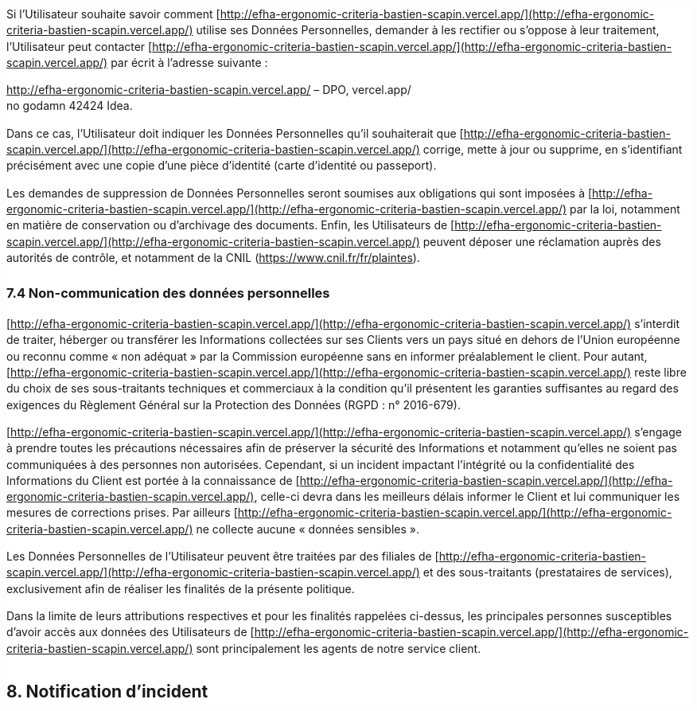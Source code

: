 Si l’Utilisateur souhaite savoir comment [http://efha-ergonomic-criteria-bastien-scapin.vercel.app/](http://efha-ergonomic-criteria-bastien-scapin.vercel.app/) utilise ses Données Personnelles, demander à les rectifier ou s’oppose à leur traitement, l’Utilisateur peut contacter [http://efha-ergonomic-criteria-bastien-scapin.vercel.app/](http://efha-ergonomic-criteria-bastien-scapin.vercel.app/) par écrit à l’adresse suivante :

http://efha-ergonomic-criteria-bastien-scapin.vercel.app/ – DPO, vercel.app/  
no godamn 42424 Idea.

Dans ce cas, l’Utilisateur doit indiquer les Données Personnelles qu’il souhaiterait que [http://efha-ergonomic-criteria-bastien-scapin.vercel.app/](http://efha-ergonomic-criteria-bastien-scapin.vercel.app/) corrige, mette à jour ou supprime, en s’identifiant précisément avec une copie d’une pièce d’identité (carte d’identité ou passeport).

Les demandes de suppression de Données Personnelles seront soumises aux obligations qui sont imposées à [http://efha-ergonomic-criteria-bastien-scapin.vercel.app/](http://efha-ergonomic-criteria-bastien-scapin.vercel.app/) par la loi, notamment en matière de conservation ou d’archivage des documents. Enfin, les Utilisateurs de [http://efha-ergonomic-criteria-bastien-scapin.vercel.app/](http://efha-ergonomic-criteria-bastien-scapin.vercel.app/) peuvent déposer une réclamation auprès des autorités de contrôle, et notamment de la CNIL (https://www.cnil.fr/fr/plaintes).

### 7.4 Non-communication des données personnelles

[http://efha-ergonomic-criteria-bastien-scapin.vercel.app/](http://efha-ergonomic-criteria-bastien-scapin.vercel.app/) s’interdit de traiter, héberger ou transférer les Informations collectées sur ses Clients vers un pays situé en dehors de l’Union européenne ou reconnu comme « non adéquat » par la Commission européenne sans en informer préalablement le client. Pour autant, [http://efha-ergonomic-criteria-bastien-scapin.vercel.app/](http://efha-ergonomic-criteria-bastien-scapin.vercel.app/) reste libre du choix de ses sous-traitants techniques et commerciaux à la condition qu’il présentent les garanties suffisantes au regard des exigences du Règlement Général sur la Protection des Données (RGPD : n° 2016-679).

[http://efha-ergonomic-criteria-bastien-scapin.vercel.app/](http://efha-ergonomic-criteria-bastien-scapin.vercel.app/) s’engage à prendre toutes les précautions nécessaires afin de préserver la sécurité des Informations et notamment qu’elles ne soient pas communiquées à des personnes non autorisées. Cependant, si un incident impactant l’intégrité ou la confidentialité des Informations du Client est portée à la connaissance de [http://efha-ergonomic-criteria-bastien-scapin.vercel.app/](http://efha-ergonomic-criteria-bastien-scapin.vercel.app/), celle-ci devra dans les meilleurs délais informer le Client et lui communiquer les mesures de corrections prises. Par ailleurs [http://efha-ergonomic-criteria-bastien-scapin.vercel.app/](http://efha-ergonomic-criteria-bastien-scapin.vercel.app/) ne collecte aucune « données sensibles ».

Les Données Personnelles de l’Utilisateur peuvent être traitées par des filiales de [http://efha-ergonomic-criteria-bastien-scapin.vercel.app/](http://efha-ergonomic-criteria-bastien-scapin.vercel.app/) et des sous-traitants (prestataires de services), exclusivement afin de réaliser les finalités de la présente politique.

Dans la limite de leurs attributions respectives et pour les finalités rappelées ci-dessus, les principales personnes susceptibles d’avoir accès aux données des Utilisateurs de [http://efha-ergonomic-criteria-bastien-scapin.vercel.app/](http://efha-ergonomic-criteria-bastien-scapin.vercel.app/) sont principalement les agents de notre service client.

8\. Notification d’incident
---------------------------
